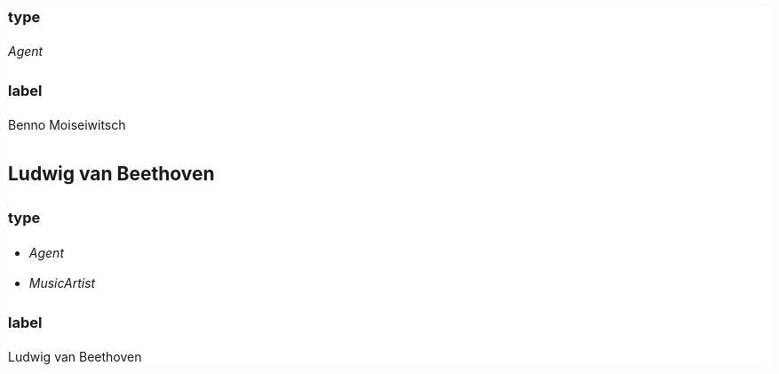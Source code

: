 ### type


*Agent*

### label


Benno Moiseiwitsch

## Ludwig van Beethoven

### type

 - *Agent*

 - *MusicArtist*

### label


Ludwig van Beethoven